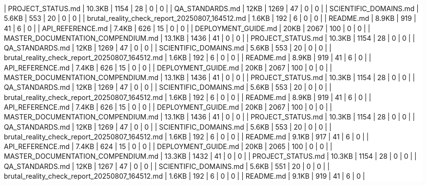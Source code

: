 | PROJECT_STATUS.md | 10.3KB | 1154 | 28 | 0 | 0 |
| QA_STANDARDS.md | 12KB | 1269 | 47 | 0 | 0 |
| SCIENTIFIC_DOMAINS.md | 5.6KB | 553 | 20 | 0 | 0 |
| brutal_reality_check_report_20250807_164512.md | 1.6KB | 192 | 6 | 0 | 0 |
| README.md | 8.9KB | 919 | 41 | 6 | 0 |
| API_REFERENCE.md | 7.4KB | 626 | 15 | 0 | 0 |
| DEPLOYMENT_GUIDE.md | 20KB | 2067 | 100 | 0 | 0 |
| MASTER_DOCUMENTATION_COMPENDIUM.md | 13.1KB | 1436 | 41 | 0 | 0 |
| PROJECT_STATUS.md | 10.3KB | 1154 | 28 | 0 | 0 |
| QA_STANDARDS.md | 12KB | 1269 | 47 | 0 | 0 |
| SCIENTIFIC_DOMAINS.md | 5.6KB | 553 | 20 | 0 | 0 |
| brutal_reality_check_report_20250807_164512.md | 1.6KB | 192 | 6 | 0 | 0 |
| README.md | 8.9KB | 919 | 41 | 6 | 0 |
| API_REFERENCE.md | 7.4KB | 626 | 15 | 0 | 0 |
| DEPLOYMENT_GUIDE.md | 20KB | 2067 | 100 | 0 | 0 |
| MASTER_DOCUMENTATION_COMPENDIUM.md | 13.1KB | 1436 | 41 | 0 | 0 |
| PROJECT_STATUS.md | 10.3KB | 1154 | 28 | 0 | 0 |
| QA_STANDARDS.md | 12KB | 1269 | 47 | 0 | 0 |
| SCIENTIFIC_DOMAINS.md | 5.6KB | 553 | 20 | 0 | 0 |
| brutal_reality_check_report_20250807_164512.md | 1.6KB | 192 | 6 | 0 | 0 |
| README.md | 8.9KB | 919 | 41 | 6 | 0 |
| API_REFERENCE.md | 7.4KB | 626 | 15 | 0 | 0 |
| DEPLOYMENT_GUIDE.md | 20KB | 2067 | 100 | 0 | 0 |
| MASTER_DOCUMENTATION_COMPENDIUM.md | 13.1KB | 1436 | 41 | 0 | 0 |
| PROJECT_STATUS.md | 10.3KB | 1154 | 28 | 0 | 0 |
| QA_STANDARDS.md | 12KB | 1269 | 47 | 0 | 0 |
| SCIENTIFIC_DOMAINS.md | 5.6KB | 553 | 20 | 0 | 0 |
| brutal_reality_check_report_20250807_164512.md | 1.6KB | 192 | 6 | 0 | 0 |
| README.md | 9.1KB | 917 | 41 | 6 | 0 |
| API_REFERENCE.md | 7.4KB | 624 | 15 | 0 | 0 |
| DEPLOYMENT_GUIDE.md | 20KB | 2065 | 100 | 0 | 0 |
| MASTER_DOCUMENTATION_COMPENDIUM.md | 13.3KB | 1432 | 41 | 0 | 0 |
| PROJECT_STATUS.md | 10.3KB | 1154 | 28 | 0 | 0 |
| QA_STANDARDS.md | 12KB | 1267 | 47 | 0 | 0 |
| SCIENTIFIC_DOMAINS.md | 5.6KB | 551 | 20 | 0 | 0 |
| brutal_reality_check_report_20250807_164512.md | 1.6KB | 192 | 6 | 0 | 0 |
| README.md | 9.1KB | 919 | 41 | 6 | 0 |
